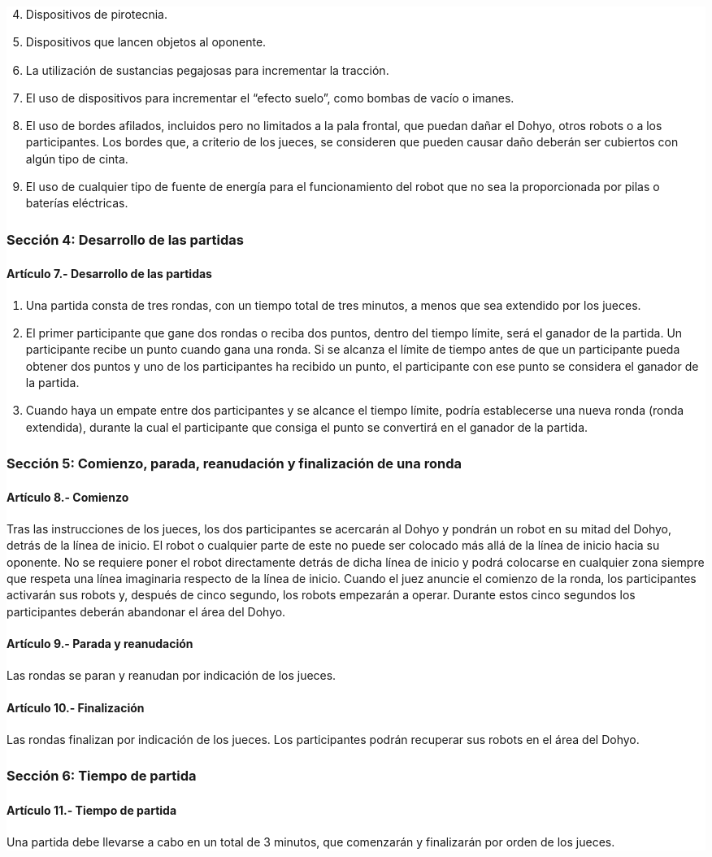 4. Dispositivos de pirotecnia.

5. Dispositivos que lancen objetos al oponente.

6. La utilización de sustancias pegajosas para incrementar la tracción.

7. El uso de dispositivos para incrementar el “efecto suelo”, como bombas de vacío o imanes.

8. El uso de bordes afilados, incluidos pero no limitados a la pala frontal, que puedan dañar el Dohyo, otros robots o a los participantes. Los bordes que, a criterio de los jueces, se consideren que pueden causar daño deberán ser cubiertos con algún tipo de cinta.

9. El uso de cualquier tipo de fuente de energía para el funcionamiento del robot que no sea la proporcionada por pilas o baterías eléctricas.

### Sección 4: Desarrollo de las partidas

#### Artículo 7.- Desarrollo de las partidas
1. Una partida consta de tres rondas, con un tiempo total de tres minutos, a menos que sea extendido por los jueces.

2. El primer participante que gane dos rondas o reciba dos puntos, dentro del tiempo límite, será el ganador de la partida. Un participante recibe un punto cuando gana una ronda. Si se alcanza el límite de tiempo antes de que un participante pueda obtener dos puntos y uno de los participantes ha recibido un punto, el participante con ese punto se considera el ganador de la partida.

3. Cuando haya un empate entre dos participantes y se alcance el tiempo límite, podría establecerse una nueva ronda (ronda extendida), durante la cual el participante que consiga el punto se convertirá en el ganador de la partida.

### Sección 5: Comienzo, parada, reanudación y finalización de una ronda

#### Artículo 8.- Comienzo
Tras las instrucciones de los jueces, los dos participantes se acercarán al Dohyo y pondrán un robot en su mitad del Dohyo, detrás de la línea de inicio. El robot o cualquier parte de este no puede ser colocado más allá de la línea de inicio hacia su oponente. No se requiere poner el
robot directamente detrás de dicha línea de inicio y podrá colocarse en cualquier zona siempre que respeta una línea imaginaria respecto de la línea de inicio. Cuando el juez anuncie el comienzo de la ronda, los participantes activarán sus robots y, después de cinco segundo, los robots empezarán a operar. Durante estos cinco segundos los participantes deberán abandonar el área del Dohyo.

#### Artículo 9.- Parada y reanudación
Las rondas se paran y reanudan por indicación de los jueces.

#### Artículo 10.- Finalización
Las rondas finalizan por indicación de los jueces. Los participantes podrán recuperar sus robots en el área del Dohyo.

### Sección 6: Tiempo de partida

#### Artículo 11.- Tiempo de partida
Una partida debe llevarse a cabo en un total de 3 minutos, que comenzarán y finalizarán por orden de los jueces.
